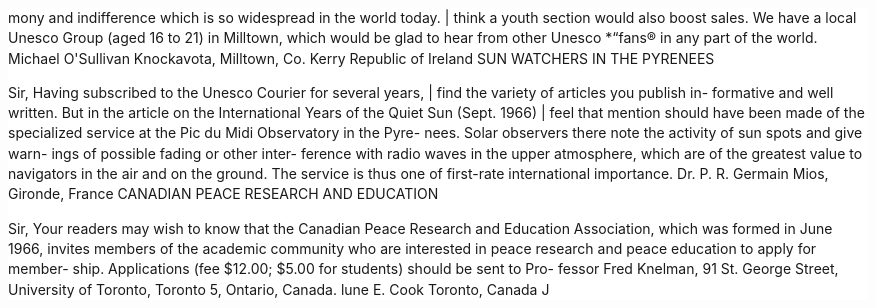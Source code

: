 mony and indifference which is so 
widespread in the world today. | 
think a youth section would also boost 
sales. 
We have a local Unesco Group 
(aged 16 to 21) in Milltown, which 
would be glad to hear from other 
Unesco *“fans® in any part of the 
world. 
Michael O'Sullivan 
Knockavota, Milltown, Co. Kerry 
Republic of Ireland 
SUN WATCHERS IN 
THE PYRENEES 
 
  
Sir, 
Having subscribed to the Unesco 
Courier for several years, | find the 
variety of articles you publish in- 
formative and well written. 
But in the article on the International 
Years of the Quiet Sun (Sept. 1966) 
| feel that mention should have been 
made of the specialized service at the 
Pic du Midi Observatory in the Pyre- 
nees. Solar observers there note the 
activity of sun spots and give warn- 
ings of possible fading or other inter- 
ference with radio waves in the upper 
atmosphere, which are of the greatest 
value to navigators in the air and on 
the ground. The service is thus one 
of first-rate international importance. 
Dr. P. R. Germain 
Mios, Gironde, France 
CANADIAN PEACE RESEARCH 
AND EDUCATION 
  
Sir, 
Your readers may wish to know 
that the Canadian Peace Research 
and Education Association, which was 
formed in June 1966, invites members 
of the academic community who are 
interested in peace research and 
peace education to apply for member- 
ship. Applications (fee $12.00; $5.00 
for students) should be sent to Pro- 
fessor Fred Knelman, 91 St. George 
Street, University of Toronto, Toronto 
5, Ontario, Canada. 
lune E. Cook 
Toronto, Canada J
